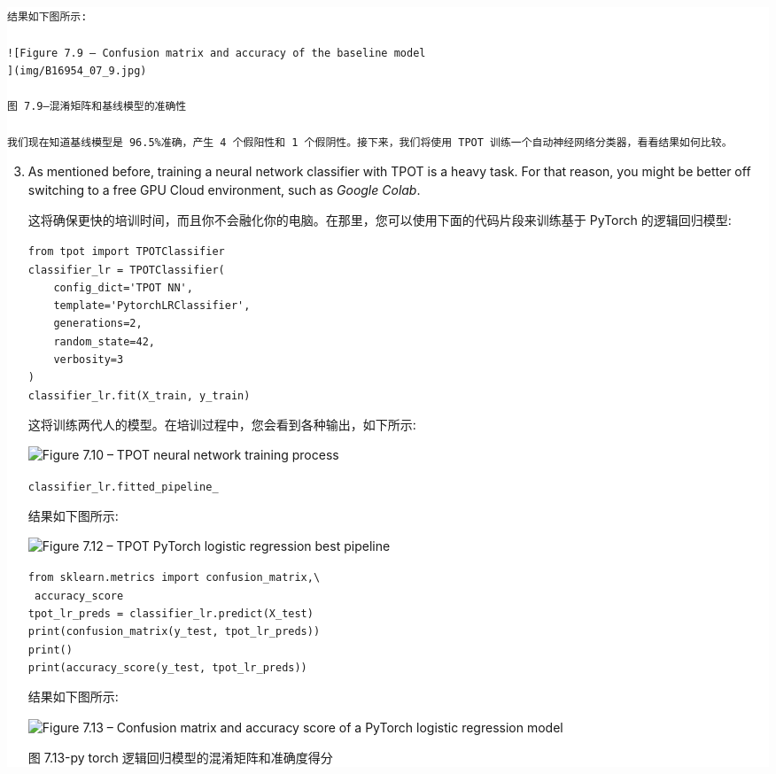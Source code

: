     结果如下图所示:

    ![Figure 7.9 – Confusion matrix and accuracy of the baseline model
    ](img/B16954_07_9.jpg)

    图 7.9–混淆矩阵和基线模型的准确性

    我们现在知道基线模型是 96.5%准确，产生 4 个假阳性和 1 个假阴性。接下来，我们将使用 TPOT 训练一个自动神经网络分类器，看看结果如何比较。

3.  As mentioned before, training a neural network classifier with TPOT is a heavy task. For that reason, you might be better off switching to a free GPU Cloud environment, such as *Google Colab*.

    这将确保更快的培训时间，而且你不会融化你的电脑。在那里，您可以使用下面的代码片段来训练基于 PyTorch 的逻辑回归模型:

    ```
    from tpot import TPOTClassifier
    classifier_lr = TPOTClassifier(
        config_dict='TPOT NN',
        template='PytorchLRClassifier',
        generations=2,
        random_state=42,
        verbosity=3
    )
    classifier_lr.fit(X_train, y_train)
    ```

    这将训练两代人的模型。在培训过程中，您会看到各种输出，如下所示:

    ![Figure 7.10 – TPOT neural network training process
    ](img/B16954_07_10.jpg)

    ```
    classifier_lr.fitted_pipeline_
    ```

    结果如下图所示:

    ![Figure 7.12 – TPOT PyTorch logistic regression best pipeline
    ](img/B16954_07_12.jpg)

    ```
    from sklearn.metrics import confusion_matrix,\
     accuracy_score
    tpot_lr_preds = classifier_lr.predict(X_test)
    print(confusion_matrix(y_test, tpot_lr_preds))
    print()
    print(accuracy_score(y_test, tpot_lr_preds))
    ```

    结果如下图所示:

    ![Figure 7.13 – Confusion matrix and accuracy score of a PyTorch logistic regression model
    ](img/B16954_07_13.jpg)

    图 7.13-py torch 逻辑回归模型的混淆矩阵和准确度得分
